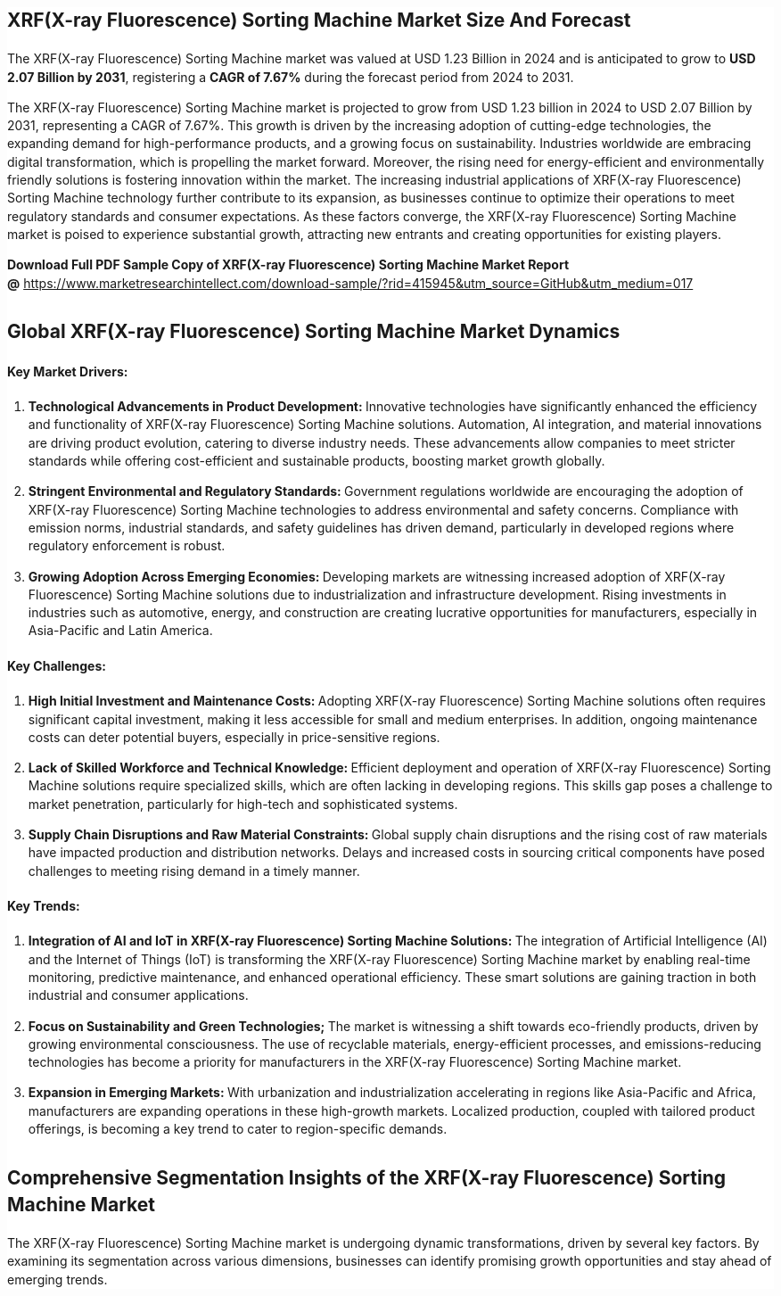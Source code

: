 <h2>XRF(X-ray Fluorescence) Sorting Machine Market Size And Forecast</h2><p>The XRF(X-ray Fluorescence) Sorting Machine market was valued at USD 1.23 Billion in 2024 and is anticipated to grow to <strong>USD 2.07 Billion by 2031</strong>, registering a <strong>CAGR of 7.67%</strong> during the forecast period from 2024 to 2031.</p><p>The XRF(X-ray Fluorescence) Sorting Machine market is projected to grow from USD 1.23 billion in 2024 to USD 2.07 Billion by 2031, representing a CAGR of 7.67%. This growth is driven by the increasing adoption of cutting-edge technologies, the expanding demand for high-performance products, and a growing focus on sustainability. Industries worldwide are embracing digital transformation, which is propelling the market forward. Moreover, the rising need for energy-efficient and environmentally friendly solutions is fostering innovation within the market. The increasing industrial applications of XRF(X-ray Fluorescence) Sorting Machine technology further contribute to its expansion, as businesses continue to optimize their operations to meet regulatory standards and consumer expectations. As these factors converge, the XRF(X-ray Fluorescence) Sorting Machine market is poised to experience substantial growth, attracting new entrants and creating opportunities for existing players.</p><p><strong>Download Full PDF Sample Copy of XRF(X-ray Fluorescence) Sorting Machine Market Report @</strong>&nbsp;<a href="https://www.marketresearchintellect.com/download-sample/?rid=415945&amp;utm_source=GitHub&amp;utm_medium=017">https://www.marketresearchintellect.com/download-sample/?rid=415945&amp;utm_source=GitHub&amp;utm_medium=017</a></p><h2>Global XRF(X-ray Fluorescence) Sorting Machine Market Dynamics</h2><h4><strong>Key Market Drivers:</strong></h4><ol><li><p><strong>Technological Advancements in Product Development:&nbsp;</strong>Innovative technologies have significantly enhanced the efficiency and functionality of XRF(X-ray Fluorescence) Sorting Machine solutions. Automation, AI integration, and material innovations are driving product evolution, catering to diverse industry needs. These advancements allow companies to meet stricter standards while offering cost-efficient and sustainable products, boosting market growth globally.</p></li><li><p><strong>Stringent Environmental and Regulatory Standards:&nbsp;</strong>Government regulations worldwide are encouraging the adoption of XRF(X-ray Fluorescence) Sorting Machine technologies to address environmental and safety concerns. Compliance with emission norms, industrial standards, and safety guidelines has driven demand, particularly in developed regions where regulatory enforcement is robust.</p></li><li><p><strong>Growing Adoption Across Emerging Economies:&nbsp;</strong>Developing markets are witnessing increased adoption of XRF(X-ray Fluorescence) Sorting Machine solutions due to industrialization and infrastructure development. Rising investments in industries such as automotive, energy, and construction are creating lucrative opportunities for manufacturers, especially in Asia-Pacific and Latin America.</p></li></ol><h4><strong>Key Challenges:</strong></h4><ol><li><p><strong>High Initial Investment and Maintenance Costs:&nbsp;</strong>Adopting XRF(X-ray Fluorescence) Sorting Machine solutions often requires significant capital investment, making it less accessible for small and medium enterprises. In addition, ongoing maintenance costs can deter potential buyers, especially in price-sensitive regions.</p></li><li><p><strong>Lack of Skilled Workforce and Technical Knowledge:&nbsp;</strong>Efficient deployment and operation of XRF(X-ray Fluorescence) Sorting Machine solutions require specialized skills, which are often lacking in developing regions. This skills gap poses a challenge to market penetration, particularly for high-tech and sophisticated systems.</p></li><li><p><strong>Supply Chain Disruptions and Raw Material Constraints:&nbsp;</strong>Global supply chain disruptions and the rising cost of raw materials have impacted production and distribution networks. Delays and increased costs in sourcing critical components have posed challenges to meeting rising demand in a timely manner.</p></li></ol><h4><strong>Key Trends:</strong></h4><ol><li><p><strong>Integration of AI and IoT in XRF(X-ray Fluorescence) Sorting Machine Solutions:&nbsp;</strong>The integration of Artificial Intelligence (AI) and the Internet of Things (IoT) is transforming the XRF(X-ray Fluorescence) Sorting Machine market by enabling real-time monitoring, predictive maintenance, and enhanced operational efficiency. These smart solutions are gaining traction in both industrial and consumer applications.</p></li><li><p><strong>Focus on Sustainability and Green Technologies;&nbsp;</strong>The market is witnessing a shift towards eco-friendly products, driven by growing environmental consciousness. The use of recyclable materials, energy-efficient processes, and emissions-reducing technologies has become a priority for manufacturers in the XRF(X-ray Fluorescence) Sorting Machine market.</p></li><li><p><strong>Expansion in Emerging Markets:&nbsp;</strong>With urbanization and industrialization accelerating in regions like Asia-Pacific and Africa, manufacturers are expanding operations in these high-growth markets. Localized production, coupled with tailored product offerings, is becoming a key trend to cater to region-specific demands.</p></li></ol><div class="article-main__content" data-test-id="publishing-text-block"><h2>Comprehensive Segmentation Insights of the XRF(X-ray Fluorescence) Sorting Machine Market</h2><p>The XRF(X-ray Fluorescence) Sorting Machine market is undergoing dynamic transformations, driven by several key factors. By examining its segmentation across various dimensions, businesses can identify promising growth opportunities and stay ahead of emerging trends.